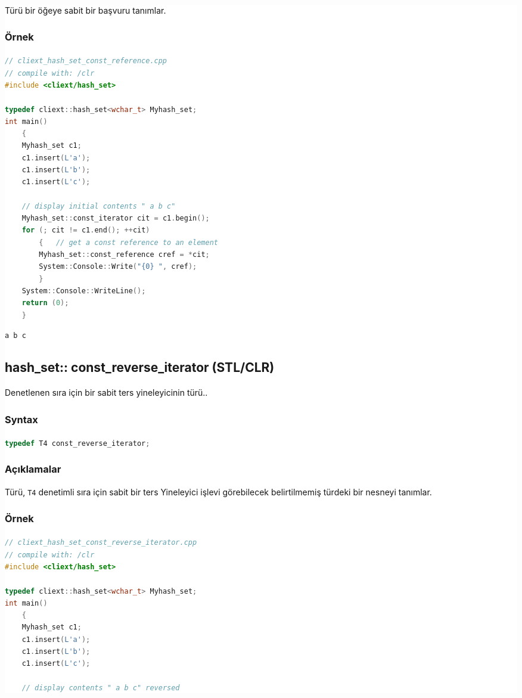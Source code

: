 Türü bir öğeye sabit bir başvuru tanımlar.

### <a name="example"></a>Örnek

```cpp
// cliext_hash_set_const_reference.cpp
// compile with: /clr
#include <cliext/hash_set>

typedef cliext::hash_set<wchar_t> Myhash_set;
int main()
    {
    Myhash_set c1;
    c1.insert(L'a');
    c1.insert(L'b');
    c1.insert(L'c');

    // display initial contents " a b c"
    Myhash_set::const_iterator cit = c1.begin();
    for (; cit != c1.end(); ++cit)
        {   // get a const reference to an element
        Myhash_set::const_reference cref = *cit;
        System::Console::Write("{0} ", cref);
        }
    System::Console::WriteLine();
    return (0);
    }
```

```Output
a b c
```

## <a name="hash_setconst_reverse_iterator-stlclr"></a><a name="const_reverse_iterator"></a> hash_set:: const_reverse_iterator (STL/CLR)

Denetlenen sıra için bir sabit ters yineleyicinin türü..

### <a name="syntax"></a>Syntax

```cpp
typedef T4 const_reverse_iterator;
```

### <a name="remarks"></a>Açıklamalar

Türü, `T4` denetimli sıra için sabit bir ters Yineleyici işlevi görebilecek belirtilmemiş türdeki bir nesneyi tanımlar.

### <a name="example"></a>Örnek

```cpp
// cliext_hash_set_const_reverse_iterator.cpp
// compile with: /clr
#include <cliext/hash_set>

typedef cliext::hash_set<wchar_t> Myhash_set;
int main()
    {
    Myhash_set c1;
    c1.insert(L'a');
    c1.insert(L'b');
    c1.insert(L'c');

    // display contents " a b c" reversed
```